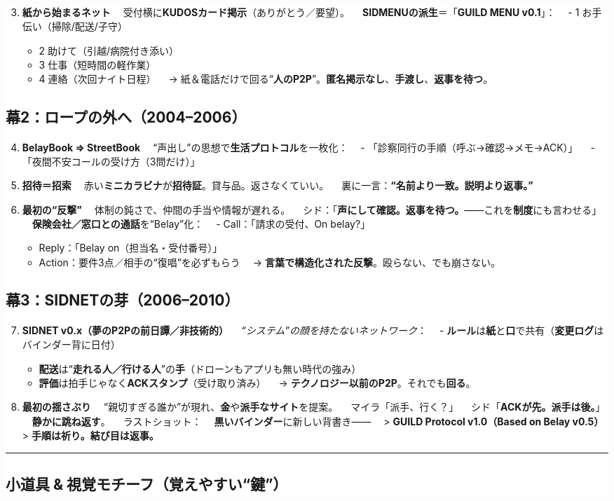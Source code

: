 3. **紙から始まるネット**
   　受付横に**KUDOSカード掲示**（ありがとう／要望）。
   　**SIDMENUの派生**＝「**GUILD MENU v0.1**」：
   　- 1 お手伝い（掃除/配送/子守）

   * 2 助けて（引越/病院付き添い）
   * 3 仕事（短時間の軽作業）
   * 4 連絡（次回ナイト日程）
     　→ 紙＆電話だけで回る“**人のP2P**”。**匿名掲示なし**、**手渡し**、**返事を待つ**。

## 幕2：ロープの外へ（2004–2006）

4. **BelayBook ⇒ StreetBook**
   　“声出し”の思想で**生活プロトコル**を一枚化：
   　- 「診察同行の手順（呼ぶ→確認→メモ→ACK）」
   　- 「夜間不安コールの受け方（3問だけ）」

5. **招待＝招索**
   　赤い**ミニカラビナ**が**招待証**。貸与品。返さなくていい。
   　裏に一言：**“名前より一致。説明より返事。”**

6. **最初の“反撃”**
   　体制の鈍さで、仲間の手当や情報が遅れる。
   　シド：「**声にして確認。返事を待つ。**——これを**制度**にも言わせる」
   　**保険会社／窓口との通話**を“Belay”化：
   　- Call：「請求の受付、On belay?」

   * Reply：「Belay on（担当名・受付番号）」
   * Action：要件3点／相手の“復唱”を必ずもらう
     　→ **言葉で構造化された反撃**。殴らない、でも崩さない。

## 幕3：SIDNETの芽（2006–2010）

7. **SIDNET v0.x（夢のP2Pの前日譚／非技術的）**
   　*“システム”の顔を持たないネットワーク*：
   　- **ルール**は**紙**と**口**で共有（**変更ログ**はバインダー背に日付）

   * **配送**は“**走れる人／行ける人**”の**手**（ドローンもアプリも無い時代の強み）
   * **評価**は拍手じゃなく**ACKスタンプ**（受け取り済み）
     　→ **テクノロジー以前のP2P**。それでも**回る**。

8. **最初の揺さぶり**
   　“親切すぎる誰か”が現れ、**金**や**派手なサイト**を提案。
   　マイラ「派手、行く？」
   　シド「**ACKが先。派手は後。**」
   　**静かに跳ね返す**。
   　ラストショット：
   　**黒いバインダー**に新しい背書き——
   　> **GUILD Protocol v1.0（Based on Belay v0.5）**
   　> **手順は祈り。結び目は返事。**

---

## 小道具 & 視覚モチーフ（覚えやすい“鍵”）
